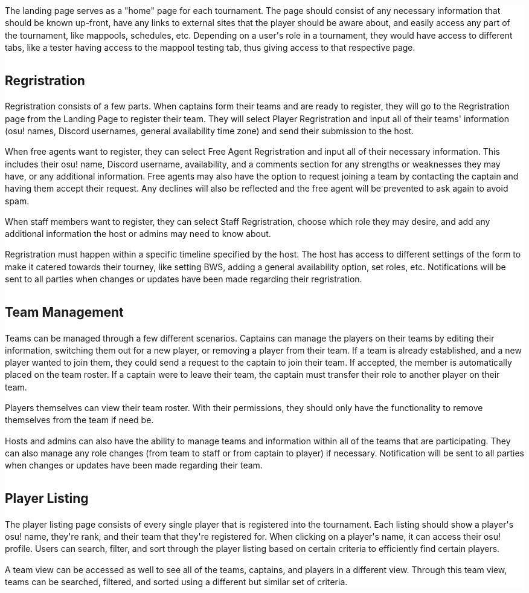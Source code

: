 The landing page serves as a "home" page for each tournament. The page should consist of any necessary information that should be known up-front, have any links to external sites that the player should be aware about, and easily access any part of the tournament, like mappools, schedules, etc. Depending on a user's role in a tournament, they would have access to different tabs, like a tester having access to the mappool testing tab, thus giving access to that respective page.

## Regristration

Regristration consists of a few parts. When captains form their teams and are ready to register, they will go to the Regristration page from the Landing Page to register their team. They will select Player Regristration and input all of their teams' information (osu! names, Discord usernames, general availability time zone) and send their submission to the host. 

When free agents want to register, they can select Free Agent Regristration and input all of their necessary information. This includes their osu! name, Discord username, availability, and a comments section for any strengths or weaknesses they may have, or any additional information. Free agents may also have the option to request joining a team by contacting the captain and having them accept their request. Any declines will also be reflected and the free agent will be prevented to ask again to avoid spam.

When staff members want to register, they can select Staff Regristration, choose which role they may desire, and add any additional information the host or admins may need to know about.

Regristration must happen within a specific timeline specified by the host. The host has access to different settings of the form to make it catered towards their tourney, like setting BWS, adding a general availability option, set roles, etc. Notifications will be sent to all parties when changes or updates have been made regarding their regristration.

## Team Management

Teams can be managed through a few different scenarios. Captains can manage the players on their teams by editing their information, switching them out for a new player, or removing a player from their team. If a team is already established, and a new player wanted to join them, they could send a request to the captain to join their team. If accepted, the member is automatically placed on the team roster. If a captain were to leave their team, the captain must transfer their role to another player on their team.

Players themselves can view their team roster. With their permissions, they should only have the functionality to remove themselves from the team if need be.

Hosts and admins can also have the ability to manage teams and information within all of the teams that are participating. They can also manage any role changes (from team to staff or from captain to player) if necessary. Notification will be sent to all parties when changes or updates have been made regarding their team.

## Player Listing

The player listing page consists of every single player that is registered into the tournament. Each listing should show a player's osu! name, they're rank, and their team that they're registered for. When clicking on a player's name, it can access their osu! profile. Users can search, filter, and sort through the player listing based on certain criteria to efficiently find certain players.

A team view can be accessed as well to see all of the teams, captains, and players in a different view. Through this team view, teams can be searched, filtered, and sorted using a different but similar set of criteria.
